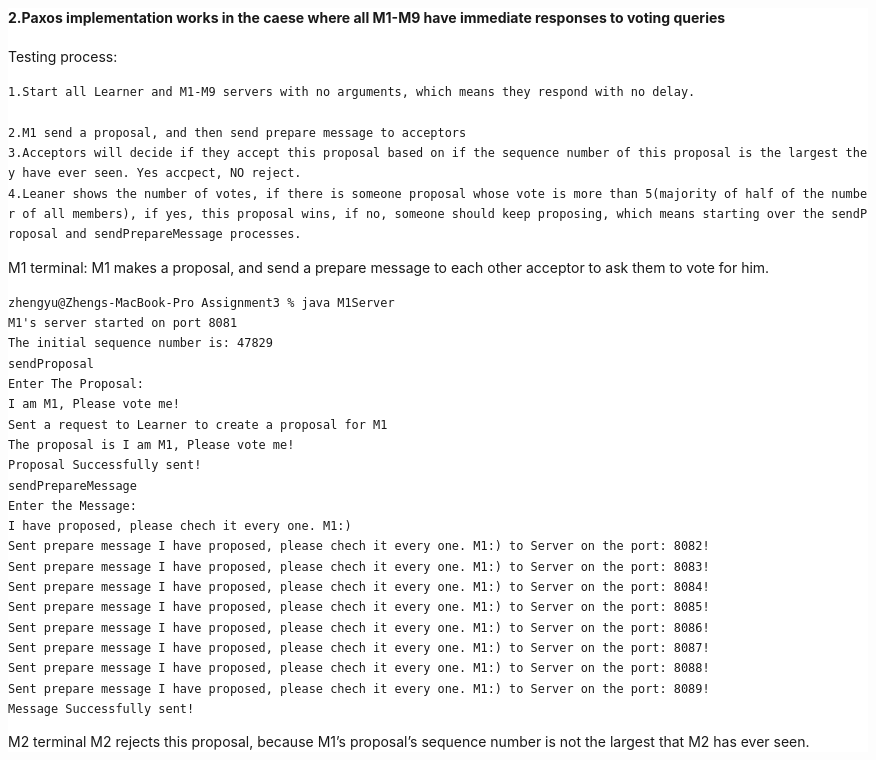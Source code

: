 









#### 2.Paxos implementation works in the caese where all M1-M9 have immediate responses to voting queries

Testing process:

```
1.Start all Learner and M1-M9 servers with no arguments, which means they respond with no delay.

2.M1 send a proposal, and then send prepare message to acceptors
3.Acceptors will decide if they accept this proposal based on if the sequence number of this proposal is the largest they have ever seen. Yes accpect, NO reject.
4.Leaner shows the number of votes, if there is someone proposal whose vote is more than 5(majority of half of the number of all members), if yes, this proposal wins, if no, someone should keep proposing, which means starting over the sendProposal and sendPrepareMessage processes.

```



M1 terminal:
M1 makes a proposal, and send a prepare message to each other acceptor to ask them to vote for him.

```
zhengyu@Zhengs-MacBook-Pro Assignment3 % java M1Server
M1's server started on port 8081
The initial sequence number is: 47829
sendProposal
Enter The Proposal: 
I am M1, Please vote me!
Sent a request to Learner to create a proposal for M1 
The proposal is I am M1, Please vote me!
Proposal Successfully sent!
sendPrepareMessage
Enter the Message:
I have proposed, please chech it every one. M1:)    
Sent prepare message I have proposed, please chech it every one. M1:) to Server on the port: 8082!
Sent prepare message I have proposed, please chech it every one. M1:) to Server on the port: 8083!
Sent prepare message I have proposed, please chech it every one. M1:) to Server on the port: 8084!
Sent prepare message I have proposed, please chech it every one. M1:) to Server on the port: 8085!
Sent prepare message I have proposed, please chech it every one. M1:) to Server on the port: 8086!
Sent prepare message I have proposed, please chech it every one. M1:) to Server on the port: 8087!
Sent prepare message I have proposed, please chech it every one. M1:) to Server on the port: 8088!
Sent prepare message I have proposed, please chech it every one. M1:) to Server on the port: 8089!
Message Successfully sent!

```

M2 terminal
M2 rejects this proposal, because M1’s proposal’s sequence number is not the largest that M2 has ever seen.
